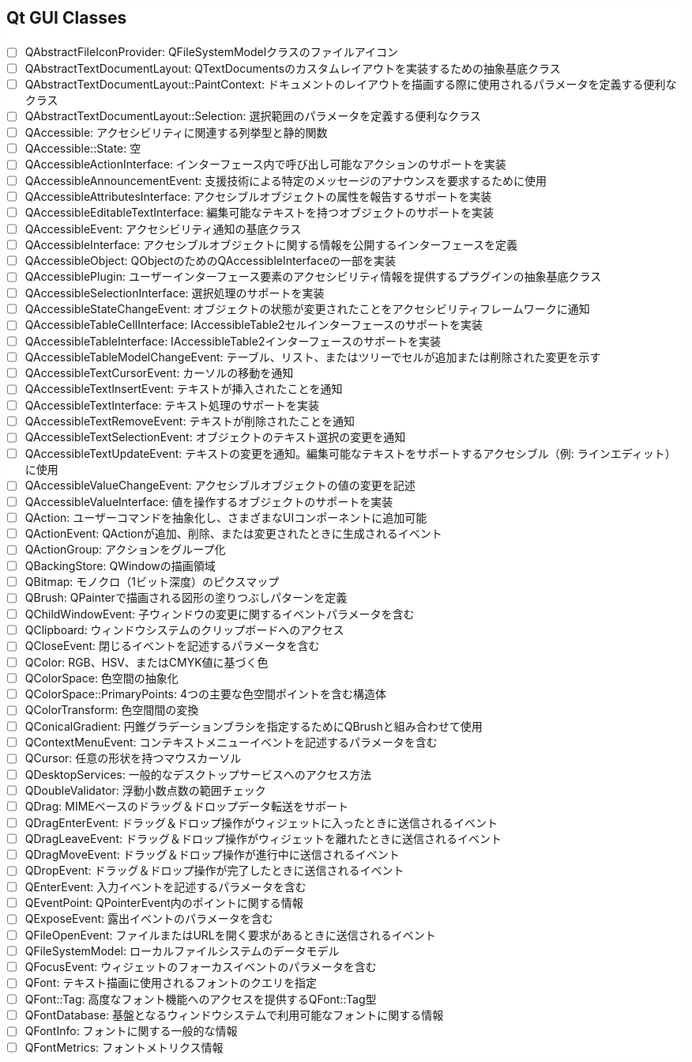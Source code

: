 ## Qt GUI Classes

- [ ] QAbstractFileIconProvider: QFileSystemModelクラスのファイルアイコン
- [ ] QAbstractTextDocumentLayout: QTextDocumentsのカスタムレイアウトを実装するための抽象基底クラス
- [ ] QAbstractTextDocumentLayout::PaintContext: ドキュメントのレイアウトを描画する際に使用されるパラメータを定義する便利なクラス
- [ ] QAbstractTextDocumentLayout::Selection: 選択範囲のパラメータを定義する便利なクラス
- [ ] QAccessible: アクセシビリティに関連する列挙型と静的関数
- [ ] QAccessible::State: 空
- [ ] QAccessibleActionInterface: インターフェース内で呼び出し可能なアクションのサポートを実装
- [ ] QAccessibleAnnouncementEvent: 支援技術による特定のメッセージのアナウンスを要求するために使用
- [ ] QAccessibleAttributesInterface: アクセシブルオブジェクトの属性を報告するサポートを実装
- [ ] QAccessibleEditableTextInterface: 編集可能なテキストを持つオブジェクトのサポートを実装
- [ ] QAccessibleEvent: アクセシビリティ通知の基底クラス
- [ ] QAccessibleInterface: アクセシブルオブジェクトに関する情報を公開するインターフェースを定義
- [ ] QAccessibleObject: QObjectのためのQAccessibleInterfaceの一部を実装
- [ ] QAccessiblePlugin: ユーザーインターフェース要素のアクセシビリティ情報を提供するプラグインの抽象基底クラス
- [ ] QAccessibleSelectionInterface: 選択処理のサポートを実装
- [ ] QAccessibleStateChangeEvent: オブジェクトの状態が変更されたことをアクセシビリティフレームワークに通知
- [ ] QAccessibleTableCellInterface: IAccessibleTable2セルインターフェースのサポートを実装
- [ ] QAccessibleTableInterface: IAccessibleTable2インターフェースのサポートを実装
- [ ] QAccessibleTableModelChangeEvent: テーブル、リスト、またはツリーでセルが追加または削除された変更を示す
- [ ] QAccessibleTextCursorEvent: カーソルの移動を通知
- [ ] QAccessibleTextInsertEvent: テキストが挿入されたことを通知
- [ ] QAccessibleTextInterface: テキスト処理のサポートを実装
- [ ] QAccessibleTextRemoveEvent: テキストが削除されたことを通知
- [ ] QAccessibleTextSelectionEvent: オブジェクトのテキスト選択の変更を通知
- [ ] QAccessibleTextUpdateEvent: テキストの変更を通知。編集可能なテキストをサポートするアクセシブル（例: ラインエディット）に使用
- [ ] QAccessibleValueChangeEvent: アクセシブルオブジェクトの値の変更を記述
- [ ] QAccessibleValueInterface: 値を操作するオブジェクトのサポートを実装
- [ ] QAction: ユーザーコマンドを抽象化し、さまざまなUIコンポーネントに追加可能
- [ ] QActionEvent: QActionが追加、削除、または変更されたときに生成されるイベント
- [ ] QActionGroup: アクションをグループ化
- [ ] QBackingStore: QWindowの描画領域
- [ ] QBitmap: モノクロ（1ビット深度）のピクスマップ
- [ ] QBrush: QPainterで描画される図形の塗りつぶしパターンを定義
- [ ] QChildWindowEvent: 子ウィンドウの変更に関するイベントパラメータを含む
- [ ] QClipboard: ウィンドウシステムのクリップボードへのアクセス
- [ ] QCloseEvent: 閉じるイベントを記述するパラメータを含む
- [ ] QColor: RGB、HSV、またはCMYK値に基づく色
- [ ] QColorSpace: 色空間の抽象化
- [ ] QColorSpace::PrimaryPoints: 4つの主要な色空間ポイントを含む構造体
- [ ] QColorTransform: 色空間間の変換
- [ ] QConicalGradient: 円錐グラデーションブラシを指定するためにQBrushと組み合わせて使用
- [ ] QContextMenuEvent: コンテキストメニューイベントを記述するパラメータを含む
- [ ] QCursor: 任意の形状を持つマウスカーソル
- [ ] QDesktopServices: 一般的なデスクトップサービスへのアクセス方法
- [ ] QDoubleValidator: 浮動小数点数の範囲チェック
- [ ] QDrag: MIMEベースのドラッグ＆ドロップデータ転送をサポート
- [ ] QDragEnterEvent: ドラッグ＆ドロップ操作がウィジェットに入ったときに送信されるイベント
- [ ] QDragLeaveEvent: ドラッグ＆ドロップ操作がウィジェットを離れたときに送信されるイベント
- [ ] QDragMoveEvent: ドラッグ＆ドロップ操作が進行中に送信されるイベント
- [ ] QDropEvent: ドラッグ＆ドロップ操作が完了したときに送信されるイベント
- [ ] QEnterEvent: 入力イベントを記述するパラメータを含む
- [ ] QEventPoint: QPointerEvent内のポイントに関する情報
- [ ] QExposeEvent: 露出イベントのパラメータを含む
- [ ] QFileOpenEvent: ファイルまたはURLを開く要求があるときに送信されるイベント
- [ ] QFileSystemModel: ローカルファイルシステムのデータモデル
- [ ] QFocusEvent: ウィジェットのフォーカスイベントのパラメータを含む
- [ ] QFont: テキスト描画に使用されるフォントのクエリを指定
- [ ] QFont::Tag: 高度なフォント機能へのアクセスを提供するQFont::Tag型
- [ ] QFontDatabase: 基盤となるウィンドウシステムで利用可能なフォントに関する情報
- [ ] QFontInfo: フォントに関する一般的な情報
- [ ] QFontMetrics: フォントメトリクス情報